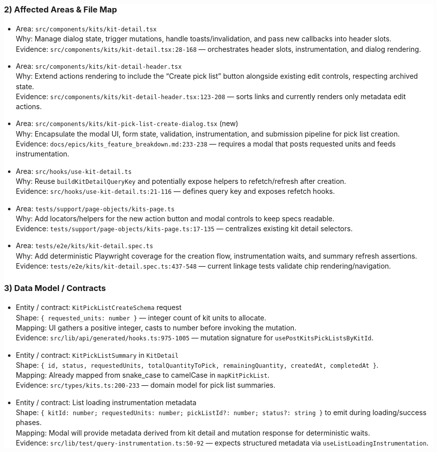### 2) Affected Areas & File Map

- Area: `src/components/kits/kit-detail.tsx`  
  Why: Manage dialog state, trigger mutations, handle toasts/invalidation, and pass new callbacks into header slots.  
  Evidence: `src/components/kits/kit-detail.tsx:28-168` — orchestrates header slots, instrumentation, and dialog rendering.

- Area: `src/components/kits/kit-detail-header.tsx`  
  Why: Extend actions rendering to include the “Create pick list” button alongside existing edit controls, respecting archived state.  
  Evidence: `src/components/kits/kit-detail-header.tsx:123-208` — sorts links and currently renders only metadata edit actions.

- Area: `src/components/kits/kit-pick-list-create-dialog.tsx` (new)  
  Why: Encapsulate the modal UI, form state, validation, instrumentation, and submission pipeline for pick list creation.  
  Evidence: `docs/epics/kits_feature_breakdown.md:233-238` — requires a modal that posts requested units and feeds instrumentation.

- Area: `src/hooks/use-kit-detail.ts`  
  Why: Reuse `buildKitDetailQueryKey` and potentially expose helpers to refetch/refresh after creation.  
  Evidence: `src/hooks/use-kit-detail.ts:21-116` — defines query key and exposes refetch hooks.

- Area: `tests/support/page-objects/kits-page.ts`  
  Why: Add locators/helpers for the new action button and modal controls to keep specs readable.  
  Evidence: `tests/support/page-objects/kits-page.ts:17-135` — centralizes existing kit detail selectors.

- Area: `tests/e2e/kits/kit-detail.spec.ts`  
  Why: Add deterministic Playwright coverage for the creation flow, instrumentation waits, and summary refresh assertions.  
  Evidence: `tests/e2e/kits/kit-detail.spec.ts:437-548` — current linkage tests validate chip rendering/navigation.

### 3) Data Model / Contracts

- Entity / contract: `KitPickListCreateSchema` request  
  Shape: `{ requested_units: number }` — integer count of kit units to allocate.  
  Mapping: UI gathers a positive integer, casts to number before invoking the mutation.  
  Evidence: `src/lib/api/generated/hooks.ts:975-1005` — mutation signature for `usePostKitsPickListsByKitId`.

- Entity / contract: `KitPickListSummary` in `KitDetail`  
  Shape: `{ id, status, requestedUnits, totalQuantityToPick, remainingQuantity, createdAt, completedAt }`.  
  Mapping: Already mapped from snake_case to camelCase in `mapKitPickList`.  
  Evidence: `src/types/kits.ts:200-233` — domain model for pick list summaries.

- Entity / contract: List loading instrumentation metadata  
  Shape: `{ kitId: number; requestedUnits: number; pickListId?: number; status?: string }` to emit during loading/success phases.  
  Mapping: Modal will provide metadata derived from kit detail and mutation response for deterministic waits.  
  Evidence: `src/lib/test/query-instrumentation.ts:50-92` — expects structured metadata via `useListLoadingInstrumentation`.
